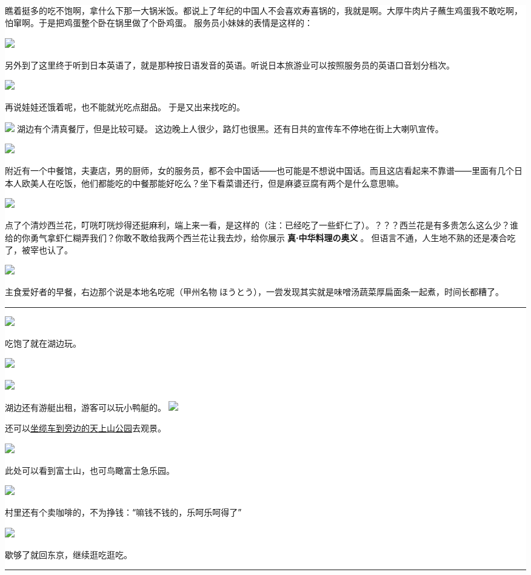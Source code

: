 瞧着挺多的吃不饱啊，拿什么下那一大锅米饭。都说上了年纪的中国人不会喜欢寿喜锅的，我就是啊。大厚牛肉片子蘸生鸡蛋我不敢吃啊，怕窜啊。于是把鸡蛋整个卧在锅里做了个卧鸡蛋。 服务员小妹妹的表情是这样的：

![](https://cdn.miyunda.net/image/japan2017/04_fuji_24.jpg)

另外到了这里终于听到日本英语了，就是那种按日语发音的英语。听说日本旅游业可以按照服务员的英语口音划分档次。

![](https://cdn.miyunda.net/image/japan2017/IMG_0976.jpg)

再说娃娃还饿着呢，也不能就光吃点甜品。 于是又出来找吃的。

![](https://cdn.miyunda.net/image/japan2017/04_fuji_25.jpg) 湖边有个清真餐厅，但是比较可疑。 这边晚上人很少，路灯也很黑。还有日共的宣传车不停地在街上大喇叭宣传。

![](https://cdn.miyunda.net/image/japan2017/IMG_0979.jpg)

附近有一个中餐馆，夫妻店，男的厨师，女的服务员，都不会中国话——也可能是不想说中国话。而且这店看起来不靠谱——里面有几个日本人欧美人在吃饭，他们都能吃的中餐那能好吃么？坐下看菜谱还行，但是麻婆豆腐有两个是什么意思嘛。

![](https://cdn.miyunda.net/image/japan2017/04_fuji_28.jpg)

点了个清炒西兰花，叮咣叮咣炒得还挺麻利，端上来一看，是这样的（注：已经吃了一些虾仁了）。？？？西兰花是有多贵怎么这么少？谁给的你勇气拿虾仁糊弄我们？你敢不敢给我两个西兰花让我去炒，给你展示 **真·中华料理の奥义** 。 但语言不通，人生地不熟的还是凑合吃了，被宰也认了。

![](https://cdn.miyunda.net/image/japan2017/04_fuji_29.jpg)

主食爱好者的早餐，右边那个说是本地名吃呢（甲州名物 ほうとう），一尝发现其实就是味噌汤蔬菜厚扁面条一起煮，时间长都糟了。

---

![](https://cdn.miyunda.net/image/japan2017/04_fuji_31.jpg)

吃饱了就在湖边玩。

![](https://cdn.miyunda.net/image/japan2017/04_fuji_37.jpg)

![](https://cdn.miyunda.net/image/japan2017/04_fuji_33.jpg)

湖边还有游艇出租，游客可以玩小鸭艇的。
![](https://cdn.miyunda.net/image/japan2017/04_fuji_34.jpg)

还可以[坐缆车到旁边的天上山公园](http://www.kachikachiyama-ropeway.com/sc/)去观景。

![](https://cdn.miyunda.net/image/japan2017/04_fuji_36.jpg)

此处可以看到富士山，也可鸟瞰富士急乐园。

![](https://cdn.miyunda.net/image/japan2017/04_fuji_39.jpg)

村里还有个卖咖啡的，不为挣钱：“嘛钱不钱的，乐呵乐呵得了” 

![](https://cdn.miyunda.net/image/japan2017/04_fuji_38.jpg)

歇够了就回东京，继续逛吃逛吃。

---
